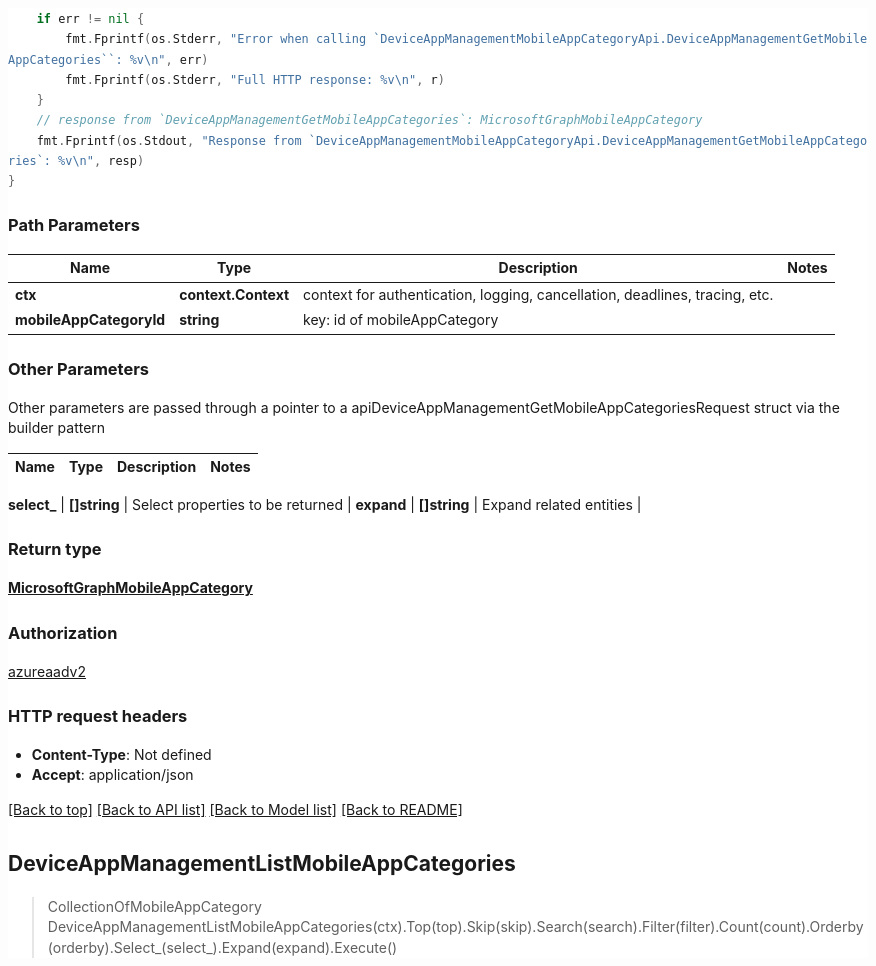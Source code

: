 ```go
    if err != nil {
        fmt.Fprintf(os.Stderr, "Error when calling `DeviceAppManagementMobileAppCategoryApi.DeviceAppManagementGetMobileAppCategories``: %v\n", err)
        fmt.Fprintf(os.Stderr, "Full HTTP response: %v\n", r)
    }
    // response from `DeviceAppManagementGetMobileAppCategories`: MicrosoftGraphMobileAppCategory
    fmt.Fprintf(os.Stdout, "Response from `DeviceAppManagementMobileAppCategoryApi.DeviceAppManagementGetMobileAppCategories`: %v\n", resp)
}
```

### Path Parameters


Name | Type | Description  | Notes
------------- | ------------- | ------------- | -------------
**ctx** | **context.Context** | context for authentication, logging, cancellation, deadlines, tracing, etc.
**mobileAppCategoryId** | **string** | key: id of mobileAppCategory | 

### Other Parameters

Other parameters are passed through a pointer to a apiDeviceAppManagementGetMobileAppCategoriesRequest struct via the builder pattern


Name | Type | Description  | Notes
------------- | ------------- | ------------- | -------------

 **select_** | **[]string** | Select properties to be returned | 
 **expand** | **[]string** | Expand related entities | 

### Return type

[**MicrosoftGraphMobileAppCategory**](MicrosoftGraphMobileAppCategory.md)

### Authorization

[azureaadv2](../README.md#azureaadv2)

### HTTP request headers

- **Content-Type**: Not defined
- **Accept**: application/json

[[Back to top]](#) [[Back to API list]](../README.md#documentation-for-api-endpoints)
[[Back to Model list]](../README.md#documentation-for-models)
[[Back to README]](../README.md)


## DeviceAppManagementListMobileAppCategories

> CollectionOfMobileAppCategory DeviceAppManagementListMobileAppCategories(ctx).Top(top).Skip(skip).Search(search).Filter(filter).Count(count).Orderby(orderby).Select_(select_).Expand(expand).Execute()
